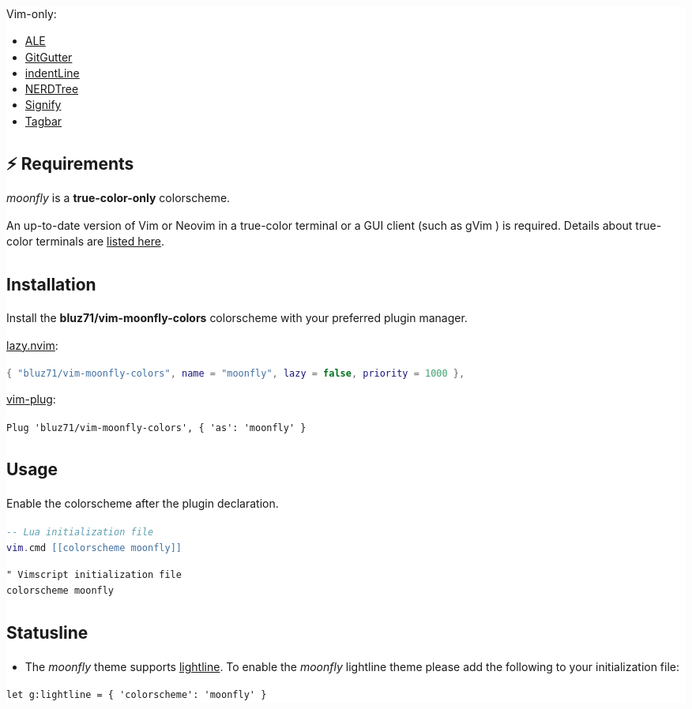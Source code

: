 Vim-only:

- [ALE](https://github.com/dense-analysis/ale)
- [GitGutter](https://github.com/airblade/vim-gitgutter)
- [indentLine](https://github.com/Yggdroot/indentLine)
- [NERDTree](https://github.com/preservim/nerdtree)
- [Signify](https://github.com/mhinz/vim-signify)
- [Tagbar](https://github.com/majutsushi/tagbar)

:zap: Requirements
------------------

_moonfly_ is a **true-color-only** colorscheme.

An up-to-date version of Vim or Neovim in a true-color terminal or a GUI client
(such as gVim ) is required. Details about true-color terminals are [listed
here](https://github.com/bluz71/vim-moonfly-colors#true-color-terminals).

Installation
------------

Install the **bluz71/vim-moonfly-colors** colorscheme with your preferred plugin
manager.

[lazy.nvim](https://github.com/folke/lazy.nvim):

```lua
{ "bluz71/vim-moonfly-colors", name = "moonfly", lazy = false, priority = 1000 },
```

[vim-plug](https://github.com/junegunn/vim-plug):

```vim
Plug 'bluz71/vim-moonfly-colors', { 'as': 'moonfly' }
```

Usage
-----

Enable the colorscheme after the plugin declaration.

```lua
-- Lua initialization file
vim.cmd [[colorscheme moonfly]]
```

```vim
" Vimscript initialization file
colorscheme moonfly
```

Statusline
----------

- The _moonfly_ theme supports
  [lightline](https://github.com/itchyny/lightline.vim). To enable the _moonfly_
  lightline theme please add the following to your initialization file:

```vim
let g:lightline = { 'colorscheme': 'moonfly' }
```
